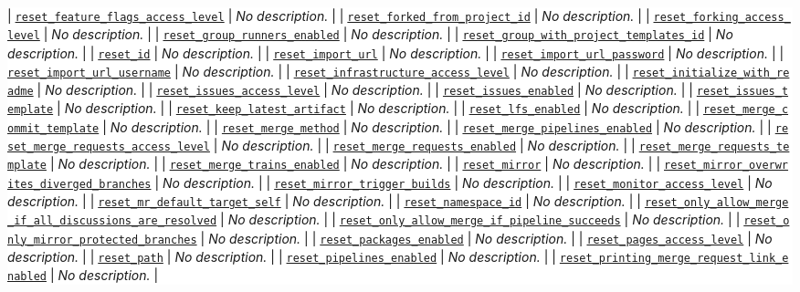 | <code><a href="#@cdktf/provider-gitlab.project.Project.resetFeatureFlagsAccessLevel">reset_feature_flags_access_level</a></code> | *No description.* |
| <code><a href="#@cdktf/provider-gitlab.project.Project.resetForkedFromProjectId">reset_forked_from_project_id</a></code> | *No description.* |
| <code><a href="#@cdktf/provider-gitlab.project.Project.resetForkingAccessLevel">reset_forking_access_level</a></code> | *No description.* |
| <code><a href="#@cdktf/provider-gitlab.project.Project.resetGroupRunnersEnabled">reset_group_runners_enabled</a></code> | *No description.* |
| <code><a href="#@cdktf/provider-gitlab.project.Project.resetGroupWithProjectTemplatesId">reset_group_with_project_templates_id</a></code> | *No description.* |
| <code><a href="#@cdktf/provider-gitlab.project.Project.resetId">reset_id</a></code> | *No description.* |
| <code><a href="#@cdktf/provider-gitlab.project.Project.resetImportUrl">reset_import_url</a></code> | *No description.* |
| <code><a href="#@cdktf/provider-gitlab.project.Project.resetImportUrlPassword">reset_import_url_password</a></code> | *No description.* |
| <code><a href="#@cdktf/provider-gitlab.project.Project.resetImportUrlUsername">reset_import_url_username</a></code> | *No description.* |
| <code><a href="#@cdktf/provider-gitlab.project.Project.resetInfrastructureAccessLevel">reset_infrastructure_access_level</a></code> | *No description.* |
| <code><a href="#@cdktf/provider-gitlab.project.Project.resetInitializeWithReadme">reset_initialize_with_readme</a></code> | *No description.* |
| <code><a href="#@cdktf/provider-gitlab.project.Project.resetIssuesAccessLevel">reset_issues_access_level</a></code> | *No description.* |
| <code><a href="#@cdktf/provider-gitlab.project.Project.resetIssuesEnabled">reset_issues_enabled</a></code> | *No description.* |
| <code><a href="#@cdktf/provider-gitlab.project.Project.resetIssuesTemplate">reset_issues_template</a></code> | *No description.* |
| <code><a href="#@cdktf/provider-gitlab.project.Project.resetKeepLatestArtifact">reset_keep_latest_artifact</a></code> | *No description.* |
| <code><a href="#@cdktf/provider-gitlab.project.Project.resetLfsEnabled">reset_lfs_enabled</a></code> | *No description.* |
| <code><a href="#@cdktf/provider-gitlab.project.Project.resetMergeCommitTemplate">reset_merge_commit_template</a></code> | *No description.* |
| <code><a href="#@cdktf/provider-gitlab.project.Project.resetMergeMethod">reset_merge_method</a></code> | *No description.* |
| <code><a href="#@cdktf/provider-gitlab.project.Project.resetMergePipelinesEnabled">reset_merge_pipelines_enabled</a></code> | *No description.* |
| <code><a href="#@cdktf/provider-gitlab.project.Project.resetMergeRequestsAccessLevel">reset_merge_requests_access_level</a></code> | *No description.* |
| <code><a href="#@cdktf/provider-gitlab.project.Project.resetMergeRequestsEnabled">reset_merge_requests_enabled</a></code> | *No description.* |
| <code><a href="#@cdktf/provider-gitlab.project.Project.resetMergeRequestsTemplate">reset_merge_requests_template</a></code> | *No description.* |
| <code><a href="#@cdktf/provider-gitlab.project.Project.resetMergeTrainsEnabled">reset_merge_trains_enabled</a></code> | *No description.* |
| <code><a href="#@cdktf/provider-gitlab.project.Project.resetMirror">reset_mirror</a></code> | *No description.* |
| <code><a href="#@cdktf/provider-gitlab.project.Project.resetMirrorOverwritesDivergedBranches">reset_mirror_overwrites_diverged_branches</a></code> | *No description.* |
| <code><a href="#@cdktf/provider-gitlab.project.Project.resetMirrorTriggerBuilds">reset_mirror_trigger_builds</a></code> | *No description.* |
| <code><a href="#@cdktf/provider-gitlab.project.Project.resetMonitorAccessLevel">reset_monitor_access_level</a></code> | *No description.* |
| <code><a href="#@cdktf/provider-gitlab.project.Project.resetMrDefaultTargetSelf">reset_mr_default_target_self</a></code> | *No description.* |
| <code><a href="#@cdktf/provider-gitlab.project.Project.resetNamespaceId">reset_namespace_id</a></code> | *No description.* |
| <code><a href="#@cdktf/provider-gitlab.project.Project.resetOnlyAllowMergeIfAllDiscussionsAreResolved">reset_only_allow_merge_if_all_discussions_are_resolved</a></code> | *No description.* |
| <code><a href="#@cdktf/provider-gitlab.project.Project.resetOnlyAllowMergeIfPipelineSucceeds">reset_only_allow_merge_if_pipeline_succeeds</a></code> | *No description.* |
| <code><a href="#@cdktf/provider-gitlab.project.Project.resetOnlyMirrorProtectedBranches">reset_only_mirror_protected_branches</a></code> | *No description.* |
| <code><a href="#@cdktf/provider-gitlab.project.Project.resetPackagesEnabled">reset_packages_enabled</a></code> | *No description.* |
| <code><a href="#@cdktf/provider-gitlab.project.Project.resetPagesAccessLevel">reset_pages_access_level</a></code> | *No description.* |
| <code><a href="#@cdktf/provider-gitlab.project.Project.resetPath">reset_path</a></code> | *No description.* |
| <code><a href="#@cdktf/provider-gitlab.project.Project.resetPipelinesEnabled">reset_pipelines_enabled</a></code> | *No description.* |
| <code><a href="#@cdktf/provider-gitlab.project.Project.resetPrintingMergeRequestLinkEnabled">reset_printing_merge_request_link_enabled</a></code> | *No description.* |